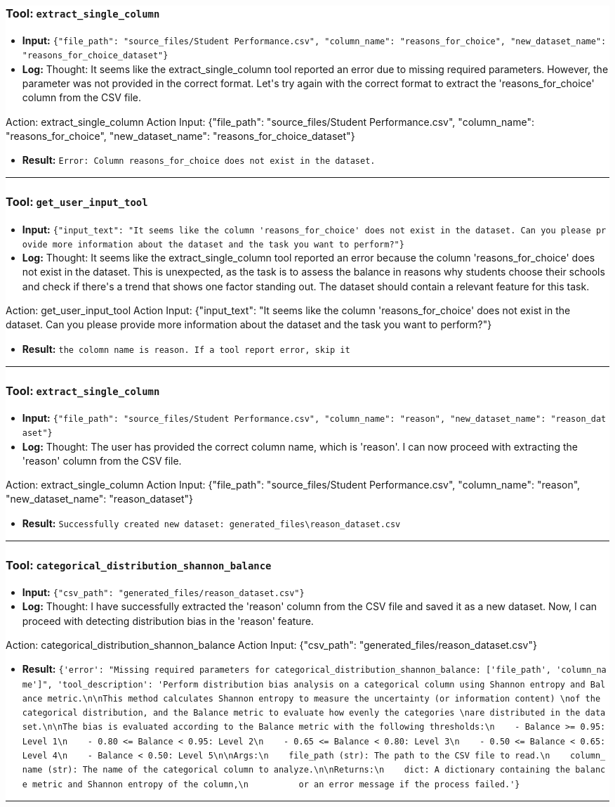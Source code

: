
### Tool: `extract_single_column`
- **Input:** `{"file_path": "source_files/Student Performance.csv", "column_name": "reasons_for_choice", "new_dataset_name": "reasons_for_choice_dataset"}`
- **Log:** Thought: It seems like the extract_single_column tool reported an error due to missing required parameters. However, the parameter was not provided in the correct format. Let's try again with the correct format to extract the 'reasons_for_choice' column from the CSV file.

Action: extract_single_column
Action Input: {"file_path": "source_files/Student Performance.csv", "column_name": "reasons_for_choice", "new_dataset_name": "reasons_for_choice_dataset"}
- **Result:** `Error: Column reasons_for_choice does not exist in the dataset.`

---

### Tool: `get_user_input_tool`
- **Input:** `{"input_text": "It seems like the column 'reasons_for_choice' does not exist in the dataset. Can you please provide more information about the dataset and the task you want to perform?"}`
- **Log:** Thought: It seems like the extract_single_column tool reported an error because the column 'reasons_for_choice' does not exist in the dataset. This is unexpected, as the task is to assess the balance in reasons why students choose their schools and check if there's a trend that shows one factor standing out. The dataset should contain a relevant feature for this task.

Action: get_user_input_tool
Action Input: {"input_text": "It seems like the column 'reasons_for_choice' does not exist in the dataset. Can you please provide more information about the dataset and the task you want to perform?"}
- **Result:** `the colomn name is reason. If a tool report error, skip it `

---

### Tool: `extract_single_column`
- **Input:** `{"file_path": "source_files/Student Performance.csv", "column_name": "reason", "new_dataset_name": "reason_dataset"}`
- **Log:** Thought: The user has provided the correct column name, which is 'reason'. I can now proceed with extracting the 'reason' column from the CSV file.

Action: extract_single_column
Action Input: {"file_path": "source_files/Student Performance.csv", "column_name": "reason", "new_dataset_name": "reason_dataset"}
- **Result:** `Successfully created new dataset: generated_files\reason_dataset.csv `

---

### Tool: `categorical_distribution_shannon_balance`
- **Input:** `{"csv_path": "generated_files/reason_dataset.csv"}`
- **Log:** Thought: I have successfully extracted the 'reason' column from the CSV file and saved it as a new dataset. Now, I can proceed with detecting distribution bias in the 'reason' feature.

Action: categorical_distribution_shannon_balance
Action Input: {"csv_path": "generated_files/reason_dataset.csv"}
- **Result:** `{'error': "Missing required parameters for categorical_distribution_shannon_balance: ['file_path', 'column_name']", 'tool_description': 'Perform distribution bias analysis on a categorical column using Shannon entropy and Balance metric.\n\nThis method calculates Shannon entropy to measure the uncertainty (or information content) \nof the categorical distribution, and the Balance metric to evaluate how evenly the categories \nare distributed in the dataset.\n\nThe bias is evaluated according to the Balance metric with the following thresholds:\n    - Balance >= 0.95: Level 1\n    - 0.80 <= Balance < 0.95: Level 2\n    - 0.65 <= Balance < 0.80: Level 3\n    - 0.50 <= Balance < 0.65: Level 4\n    - Balance < 0.50: Level 5\n\nArgs:\n    file_path (str): The path to the CSV file to read.\n    column_name (str): The name of the categorical column to analyze.\n\nReturns:\n    dict: A dictionary containing the balance metric and Shannon entropy of the column,\n          or an error message if the process failed.'}`

---